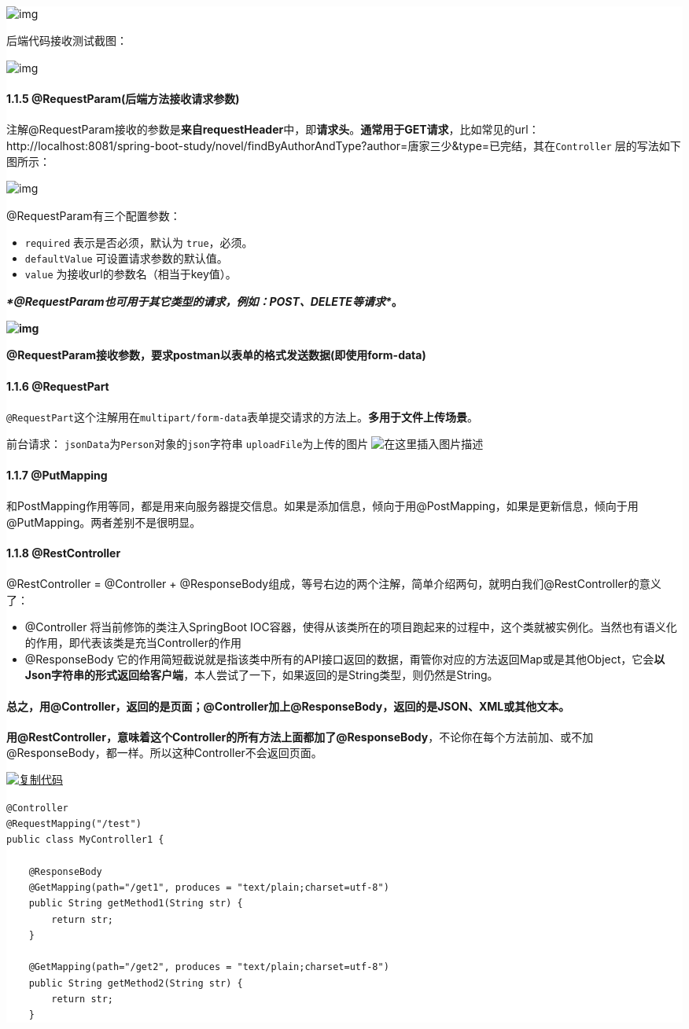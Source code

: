 ![img](https://img2020.cnblogs.com/blog/1504684/202109/1504684-20210917165337948-1832976641.png)

 后端代码接收测试截图：

![img](https://img2020.cnblogs.com/blog/1504684/202109/1504684-20210917165408507-155678863.png)

#### 1.1.5 **@RequestParam(后端方法接收请求参数)**

注解@RequestParam接收的参数是**来自requestHeader**中，即**请求头**。**通常用于GET请求**，比如常见的url：http://localhost:8081/spring-boot-study/novel/findByAuthorAndType?author=唐家三少&type=已完结，其在`Controller` 层的写法如下图所示：

![img](https://ask.qcloudimg.com/http-save/yehe-4190565/sxb2kfq7dw.jpeg?imageView2/2/w/1620)

@RequestParam有三个配置参数：

- `required` 表示是否必须，默认为 `true`，必须。
- `defaultValue` 可设置请求参数的默认值。
- `value` 为接收url的参数名（相当于key值）。

***\*@RequestParam也可用于其它类型的请求，例如：POST、DELETE等请求\**。**

**![img](https://img2020.cnblogs.com/blog/1504684/202109/1504684-20210917163013855-120221985.png)**

 **@RequestParam接收参数，要求postman以表单的格式发送数据(即使用form-data)**

#### 1.1.6 **@RequestPart**

`@RequestPart`这个注解用在`multipart/form-data`表单提交请求的方法上。**多用于文件上传场景**。

前台请求：
`jsonData`为`Person`对象的`json`字符串
`uploadFile`为上传的图片
![在这里插入图片描述](https://img-blog.csdnimg.cn/20210419220546241.png?x-oss-process=image/watermark,type_ZmFuZ3poZW5naGVpdGk,shadow_10,text_aHR0cHM6Ly9ibG9nLmNzZG4ubmV0L3UwMTI4OTQ2OTI=,size_16,color_FFFFFF,t_70)

#### 1.1.7 **@PutMapping**

和PostMapping作用等同，都是用来向服务器提交信息。如果是添加信息，倾向于用@PostMapping，如果是更新信息，倾向于用@PutMapping。两者差别不是很明显。

#### 1.1.8 **@RestController**

@RestController = @Controller + @ResponseBody组成，等号右边的两个注解，简单介绍两句，就明白我们@RestController的意义了：

- @Controller 将当前修饰的类注入SpringBoot IOC容器，使得从该类所在的项目跑起来的过程中，这个类就被实例化。当然也有语义化的作用，即代表该类是充当Controller的作用
- @ResponseBody 它的作用简短截说就是指该类中所有的API接口返回的数据，甭管你对应的方法返回Map或是其他Object，它会**以Json字符串的形式返回给客户端**，本人尝试了一下，如果返回的是String类型，则仍然是String。

#### 总之，用@Controller，返回的是页面；@Controller加上@ResponseBody，返回的是JSON、XML或其他文本。

**用@RestController，意味着这个Controller的所有方法上面都加了@ResponseBody**，不论你在每个方法前加、或不加@ResponseBody，都一样。所以这种Controller不会返回页面。

[![复制代码](https://assets.cnblogs.com/images/copycode.gif)](javascript:void(0);)

```
@Controller
@RequestMapping("/test")
public class MyController1 {
    
    @ResponseBody
    @GetMapping(path="/get1", produces = "text/plain;charset=utf-8")
    public String getMethod1(String str) {
        return str;
    }

    @GetMapping(path="/get2", produces = "text/plain;charset=utf-8")
    public String getMethod2(String str) {
        return str;
    }
```